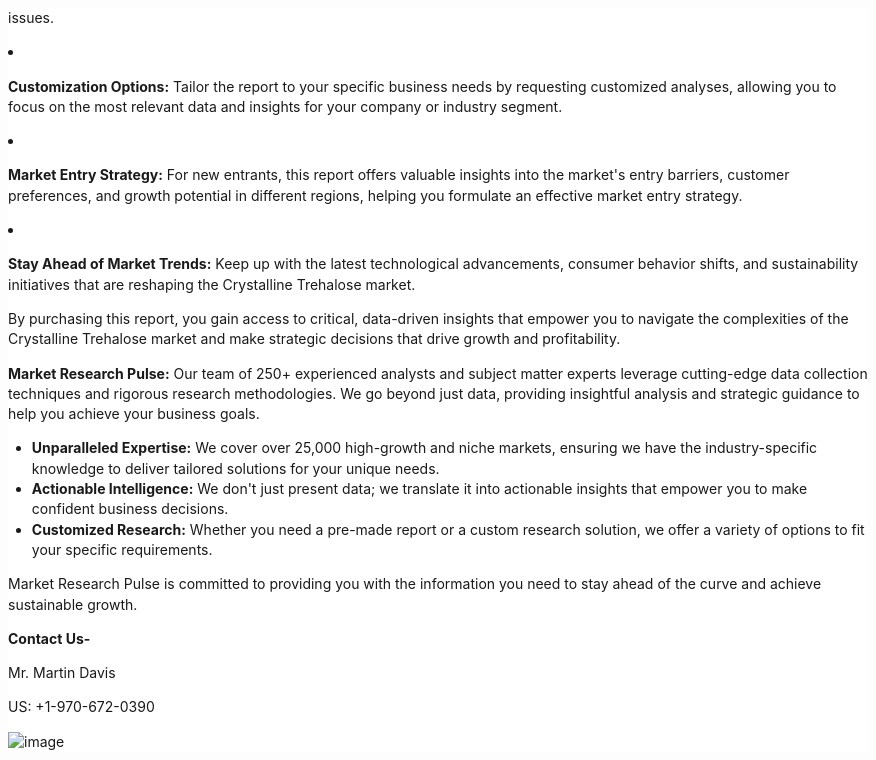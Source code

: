 issues.</p></li><li><p><strong>Customization Options:</strong> Tailor the report to your specific business needs by requesting customized analyses, allowing you to focus on the most relevant data and insights for your company or industry segment.</p></li><li><p><strong>Market Entry Strategy:</strong> For new entrants, this report offers valuable insights into the market's entry barriers, customer preferences, and growth potential in different regions, helping you formulate an effective market entry strategy.</p></li><li><p><strong>Stay Ahead of Market Trends:</strong> Keep up with the latest technological advancements, consumer behavior shifts, and sustainability initiatives that are reshaping the Crystalline Trehalose market.</p></li></ol><p>By purchasing this report, you gain access to critical, data-driven insights that empower you to navigate the complexities of the Crystalline Trehalose market and make strategic decisions that drive growth and profitability.</p><p><strong>Market Research Pulse:</strong>&nbsp;Our team of 250+ experienced analysts and subject matter experts leverage cutting-edge data collection techniques and rigorous research methodologies. We go beyond just data, providing insightful analysis and strategic guidance to help you achieve your business goals.</p><ul><li><strong>Unparalleled Expertise:</strong>&nbsp;We cover over 25,000 high-growth and niche markets, ensuring we have the industry-specific knowledge to deliver tailored solutions for your unique needs.</li><li><strong>Actionable Intelligence:</strong>&nbsp;We don't just present data; we translate it into actionable insights that empower you to make confident business decisions.</li><li><strong>Customized Research:</strong>&nbsp;Whether you need a pre-made report or a custom research solution, we offer a variety of options to fit your specific requirements.</li></ul><p>Market Research Pulse is committed to providing you with the information you need to stay ahead of the curve and achieve sustainable growth.</p><p><strong>Contact Us-</strong></p><p>Mr. Martin Davis</p><p>US: +1-970-672-0390</p>
![image](https://github.com/user-attachments/assets/39df8308-5b6e-417d-8d0f-d46468fafa6d)
